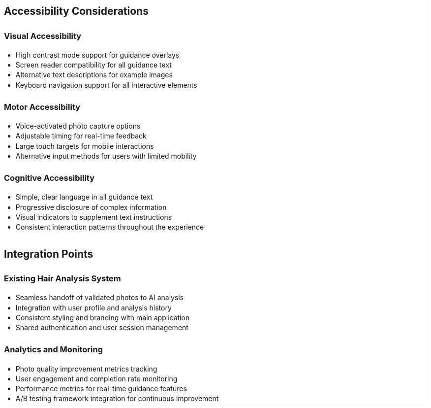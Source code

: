 ## Accessibility Considerations

### Visual Accessibility
- High contrast mode support for guidance overlays
- Screen reader compatibility for all guidance text
- Alternative text descriptions for example images
- Keyboard navigation support for all interactive elements

### Motor Accessibility
- Voice-activated photo capture options
- Adjustable timing for real-time feedback
- Large touch targets for mobile interactions
- Alternative input methods for users with limited mobility

### Cognitive Accessibility
- Simple, clear language in all guidance text
- Progressive disclosure of complex information
- Visual indicators to supplement text instructions
- Consistent interaction patterns throughout the experience

## Integration Points

### Existing Hair Analysis System
- Seamless handoff of validated photos to AI analysis
- Integration with user profile and analysis history
- Consistent styling and branding with main application
- Shared authentication and user session management

### Analytics and Monitoring
- Photo quality improvement metrics tracking
- User engagement and completion rate monitoring
- Performance metrics for real-time guidance features
- A/B testing framework integration for continuous improvement